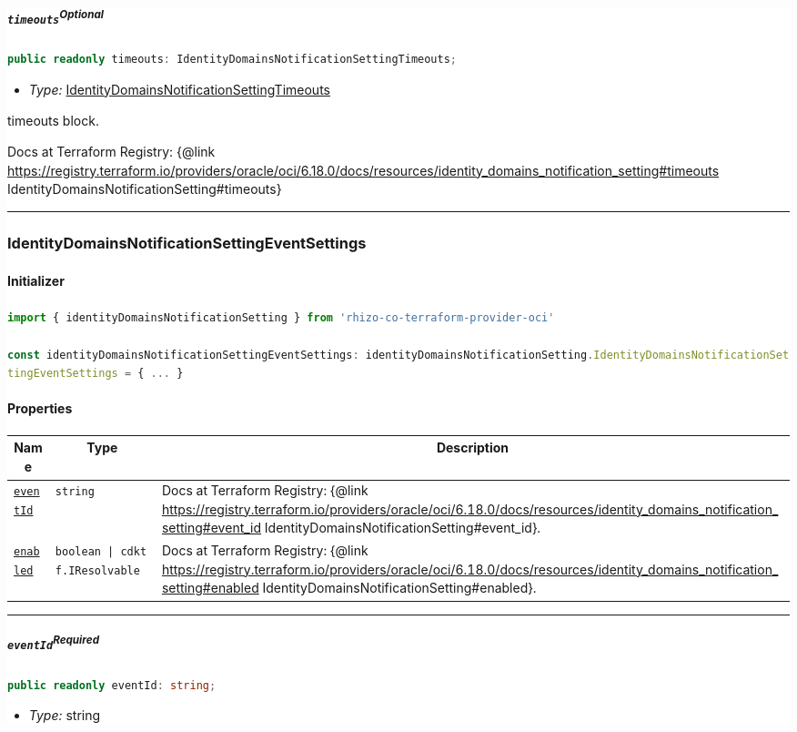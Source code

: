 ##### `timeouts`<sup>Optional</sup> <a name="timeouts" id="rhizo-co-terraform-provider-oci.identityDomainsNotificationSetting.IdentityDomainsNotificationSettingConfig.property.timeouts"></a>

```typescript
public readonly timeouts: IdentityDomainsNotificationSettingTimeouts;
```

- *Type:* <a href="#rhizo-co-terraform-provider-oci.identityDomainsNotificationSetting.IdentityDomainsNotificationSettingTimeouts">IdentityDomainsNotificationSettingTimeouts</a>

timeouts block.

Docs at Terraform Registry: {@link https://registry.terraform.io/providers/oracle/oci/6.18.0/docs/resources/identity_domains_notification_setting#timeouts IdentityDomainsNotificationSetting#timeouts}

---

### IdentityDomainsNotificationSettingEventSettings <a name="IdentityDomainsNotificationSettingEventSettings" id="rhizo-co-terraform-provider-oci.identityDomainsNotificationSetting.IdentityDomainsNotificationSettingEventSettings"></a>

#### Initializer <a name="Initializer" id="rhizo-co-terraform-provider-oci.identityDomainsNotificationSetting.IdentityDomainsNotificationSettingEventSettings.Initializer"></a>

```typescript
import { identityDomainsNotificationSetting } from 'rhizo-co-terraform-provider-oci'

const identityDomainsNotificationSettingEventSettings: identityDomainsNotificationSetting.IdentityDomainsNotificationSettingEventSettings = { ... }
```

#### Properties <a name="Properties" id="Properties"></a>

| **Name** | **Type** | **Description** |
| --- | --- | --- |
| <code><a href="#rhizo-co-terraform-provider-oci.identityDomainsNotificationSetting.IdentityDomainsNotificationSettingEventSettings.property.eventId">eventId</a></code> | <code>string</code> | Docs at Terraform Registry: {@link https://registry.terraform.io/providers/oracle/oci/6.18.0/docs/resources/identity_domains_notification_setting#event_id IdentityDomainsNotificationSetting#event_id}. |
| <code><a href="#rhizo-co-terraform-provider-oci.identityDomainsNotificationSetting.IdentityDomainsNotificationSettingEventSettings.property.enabled">enabled</a></code> | <code>boolean \| cdktf.IResolvable</code> | Docs at Terraform Registry: {@link https://registry.terraform.io/providers/oracle/oci/6.18.0/docs/resources/identity_domains_notification_setting#enabled IdentityDomainsNotificationSetting#enabled}. |

---

##### `eventId`<sup>Required</sup> <a name="eventId" id="rhizo-co-terraform-provider-oci.identityDomainsNotificationSetting.IdentityDomainsNotificationSettingEventSettings.property.eventId"></a>

```typescript
public readonly eventId: string;
```

- *Type:* string
